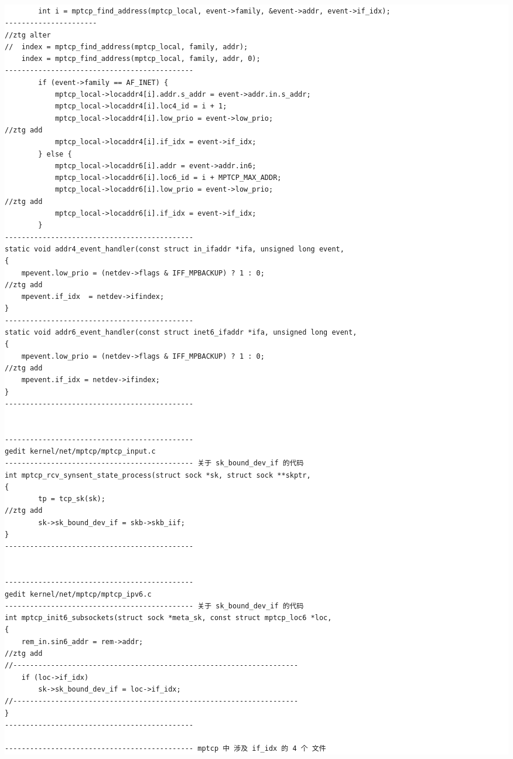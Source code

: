 ~~~~~~~~~~~~~~~~~~~~~~~~~~~~~~~~~~~~~~~~~~~~~ 涉及 skb_mstamp - begin
		int i = mptcp_find_address(mptcp_local, event->family, &event->addr, event->if_idx);
----------------------
//ztg alter
//	index = mptcp_find_address(mptcp_local, family, addr);
	index = mptcp_find_address(mptcp_local, family, addr, 0);
---------------------------------------------
		if (event->family == AF_INET) {
			mptcp_local->locaddr4[i].addr.s_addr = event->addr.in.s_addr;
			mptcp_local->locaddr4[i].loc4_id = i + 1;
			mptcp_local->locaddr4[i].low_prio = event->low_prio;
//ztg add
			mptcp_local->locaddr4[i].if_idx = event->if_idx;
		} else {
			mptcp_local->locaddr6[i].addr = event->addr.in6;
			mptcp_local->locaddr6[i].loc6_id = i + MPTCP_MAX_ADDR;
			mptcp_local->locaddr6[i].low_prio = event->low_prio;
//ztg add
			mptcp_local->locaddr6[i].if_idx = event->if_idx;
		}
---------------------------------------------
static void addr4_event_handler(const struct in_ifaddr *ifa, unsigned long event,
{
	mpevent.low_prio = (netdev->flags & IFF_MPBACKUP) ? 1 : 0;
//ztg add
	mpevent.if_idx  = netdev->ifindex;
}
---------------------------------------------
static void addr6_event_handler(const struct inet6_ifaddr *ifa, unsigned long event,
{
	mpevent.low_prio = (netdev->flags & IFF_MPBACKUP) ? 1 : 0;
//ztg add
	mpevent.if_idx = netdev->ifindex;
}
---------------------------------------------


---------------------------------------------
gedit kernel/net/mptcp/mptcp_input.c
--------------------------------------------- 关于 sk_bound_dev_if 的代码
int mptcp_rcv_synsent_state_process(struct sock *sk, struct sock **skptr,
{
		tp = tcp_sk(sk);
//ztg add
		sk->sk_bound_dev_if = skb->skb_iif;
}
---------------------------------------------


---------------------------------------------
gedit kernel/net/mptcp/mptcp_ipv6.c
--------------------------------------------- 关于 sk_bound_dev_if 的代码
int mptcp_init6_subsockets(struct sock *meta_sk, const struct mptcp_loc6 *loc,
{
	rem_in.sin6_addr = rem->addr;
//ztg add
//--------------------------------------------------------------------
	if (loc->if_idx)
		sk->sk_bound_dev_if = loc->if_idx;
//--------------------------------------------------------------------
}
---------------------------------------------

--------------------------------------------- mptcp 中 涉及 if_idx 的 4 个 文件
~~~~~~~~~~~~~~~~~~~~~~~~~~~~~~~~~~~~~~~~~~~~~